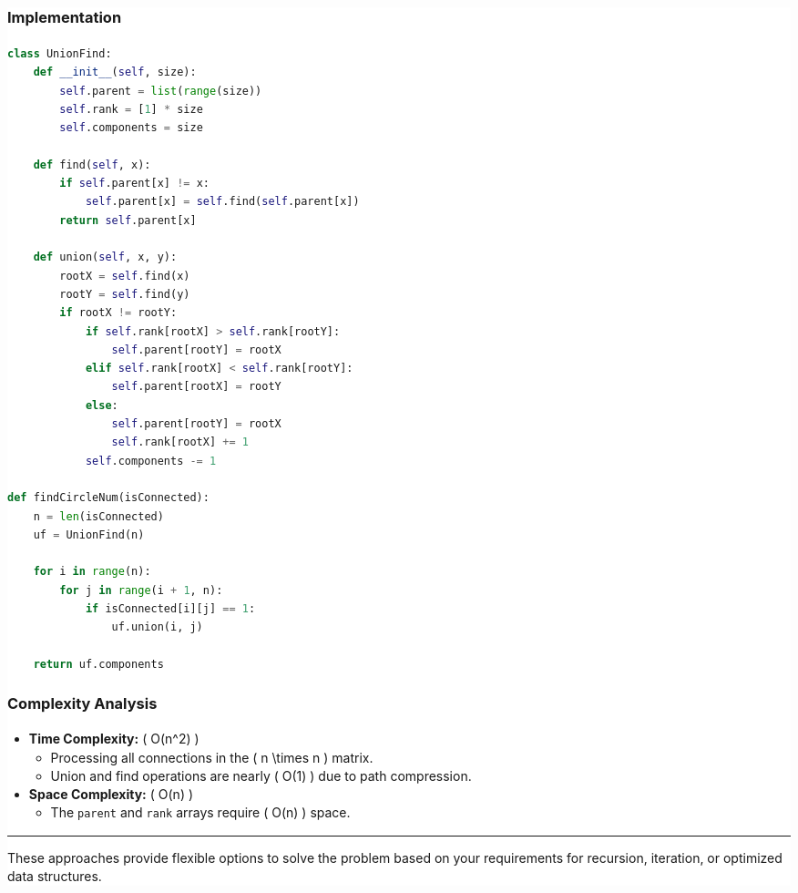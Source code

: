 ### Implementation

```python
class UnionFind:
    def __init__(self, size):
        self.parent = list(range(size))
        self.rank = [1] * size
        self.components = size

    def find(self, x):
        if self.parent[x] != x:
            self.parent[x] = self.find(self.parent[x])
        return self.parent[x]

    def union(self, x, y):
        rootX = self.find(x)
        rootY = self.find(y)
        if rootX != rootY:
            if self.rank[rootX] > self.rank[rootY]:
                self.parent[rootY] = rootX
            elif self.rank[rootX] < self.rank[rootY]:
                self.parent[rootX] = rootY
            else:
                self.parent[rootY] = rootX
                self.rank[rootX] += 1
            self.components -= 1

def findCircleNum(isConnected):
    n = len(isConnected)
    uf = UnionFind(n)

    for i in range(n):
        for j in range(i + 1, n):
            if isConnected[i][j] == 1:
                uf.union(i, j)
    
    return uf.components
```

### Complexity Analysis

- **Time Complexity:** \( O(n^2) \)  
  - Processing all connections in the \( n \times n \) matrix.
  - Union and find operations are nearly \( O(1) \) due to path compression.
- **Space Complexity:** \( O(n) \)  
  - The `parent` and `rank` arrays require \( O(n) \) space.

---

These approaches provide flexible options to solve the problem based on your requirements for recursion, iteration, or optimized data structures.
